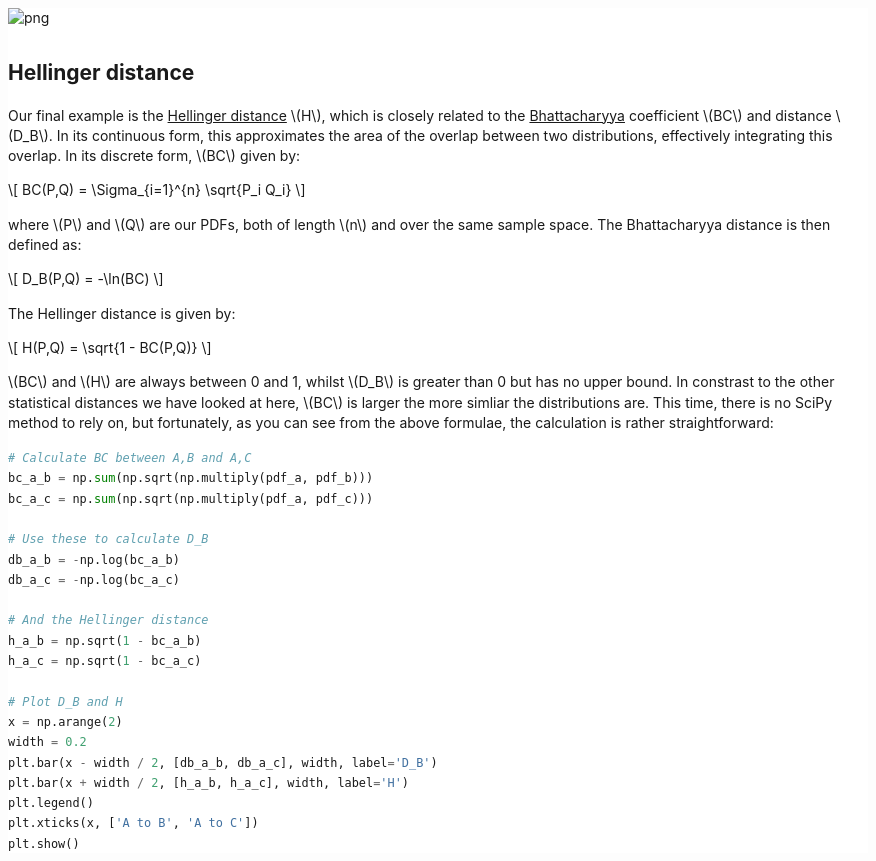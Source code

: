 
    
![png](output_20_0.png)
    


## Hellinger distance

Our final example is the [Hellinger distance](https://en.wikipedia.org/wiki/Hellinger_distance) \\(H\\), which is closely related to the [Bhattacharyya](https://en.wikipedia.org/wiki/Bhattacharyya_distance) coefficient \\(BC\\) and distance \\(D\_B\\). In its continuous form, this approximates the area of the overlap between two distributions, effectively integrating this overlap. In its discrete form, \\(BC\\) given by:

\\[
BC(P,Q) = \\Sigma\_{i=1}^{n} \\sqrt{P\_i Q\_i}
\\]

where \\(P\\) and \\(Q\\) are our PDFs, both of length \\(n\\) and over the same sample space. The Bhattacharyya distance is then defined as:

\\[
D\_B(P,Q) = -\\ln(BC)
\\]

The Hellinger distance is given by:

\\[
H(P,Q) = \\sqrt{1 - BC(P,Q)}
\\]

\\(BC\\) and \\(H\\) are always between 0 and 1, whilst \\(D\_B\\) is greater than 0 but has no upper bound. In constrast to the other statistical distances we have looked at here, \\(BC\\) is larger the more simliar the distributions are. This time, there is no SciPy method to rely on, but fortunately, as you can see from the above formulae, the calculation is rather straightforward:


```python
# Calculate BC between A,B and A,C
bc_a_b = np.sum(np.sqrt(np.multiply(pdf_a, pdf_b)))
bc_a_c = np.sum(np.sqrt(np.multiply(pdf_a, pdf_c)))

# Use these to calculate D_B
db_a_b = -np.log(bc_a_b)
db_a_c = -np.log(bc_a_c)

# And the Hellinger distance
h_a_b = np.sqrt(1 - bc_a_b)
h_a_c = np.sqrt(1 - bc_a_c)

# Plot D_B and H
x = np.arange(2)
width = 0.2
plt.bar(x - width / 2, [db_a_b, db_a_c], width, label='D_B')
plt.bar(x + width / 2, [h_a_b, h_a_c], width, label='H')
plt.legend()
plt.xticks(x, ['A to B', 'A to C'])
plt.show()
```
